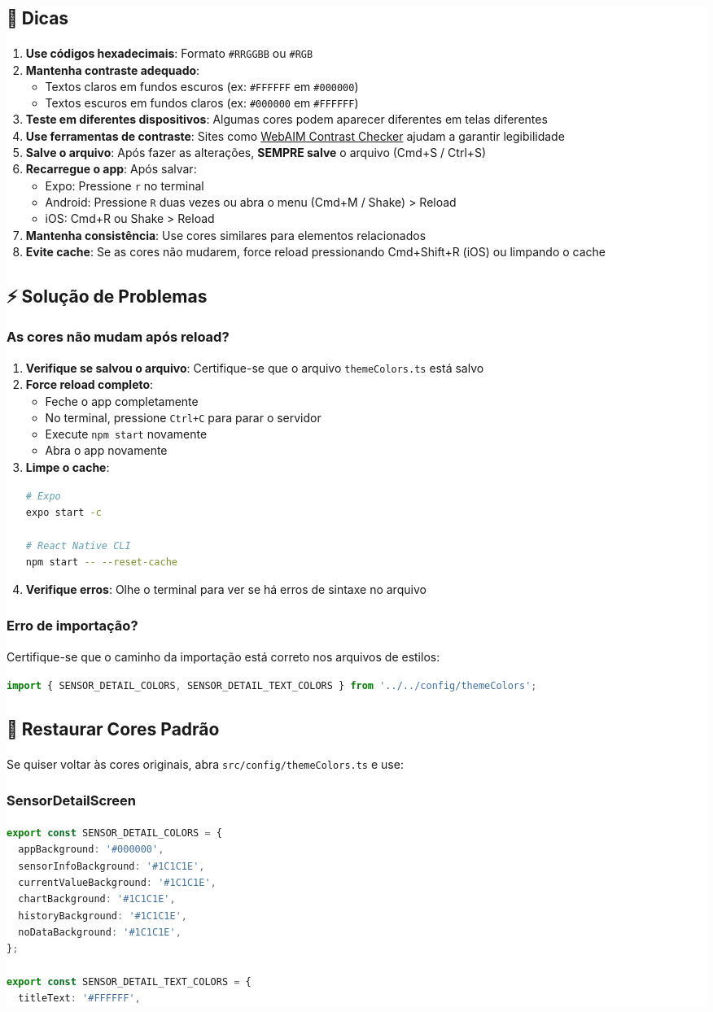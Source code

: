 ## 🎯 Dicas

1. **Use códigos hexadecimais**: Formato `#RRGGBB` ou `#RGB`
2. **Mantenha contraste adequado**: 
   - Textos claros em fundos escuros (ex: `#FFFFFF` em `#000000`)
   - Textos escuros em fundos claros (ex: `#000000` em `#FFFFFF`)
3. **Teste em diferentes dispositivos**: Algumas cores podem aparecer diferentes em telas diferentes
4. **Use ferramentas de contraste**: Sites como [WebAIM Contrast Checker](https://webaim.org/resources/contrastchecker/) ajudam a garantir legibilidade
5. **Salve o arquivo**: Após fazer as alterações, **SEMPRE salve** o arquivo (Cmd+S / Ctrl+S)
6. **Recarregue o app**: Após salvar:
   - Expo: Pressione `r` no terminal
   - Android: Pressione `R` duas vezes ou abra o menu (Cmd+M / Shake) > Reload
   - iOS: Cmd+R ou Shake > Reload
7. **Mantenha consistência**: Use cores similares para elementos relacionados
8. **Evite cache**: Se as cores não mudarem, force reload pressionando Cmd+Shift+R (iOS) ou limpando o cache

## ⚡ Solução de Problemas

### As cores não mudam após reload?

1. **Verifique se salvou o arquivo**: Certifique-se que o arquivo `themeColors.ts` está salvo
2. **Force reload completo**:
   - Feche o app completamente
   - No terminal, pressione `Ctrl+C` para parar o servidor
   - Execute `npm start` novamente
   - Abra o app novamente
3. **Limpe o cache**:
   ```bash
   # Expo
   expo start -c
   
   # React Native CLI
   npm start -- --reset-cache
   ```
4. **Verifique erros**: Olhe o terminal para ver se há erros de sintaxe no arquivo

### Erro de importação?

Certifique-se que o caminho da importação está correto nos arquivos de estilos:
```typescript
import { SENSOR_DETAIL_COLORS, SENSOR_DETAIL_TEXT_COLORS } from '../../config/themeColors';
```

## 🔧 Restaurar Cores Padrão

Se quiser voltar às cores originais, abra `src/config/themeColors.ts` e use:

### SensorDetailScreen
```typescript
export const SENSOR_DETAIL_COLORS = {
  appBackground: '#000000',
  sensorInfoBackground: '#1C1C1E',
  currentValueBackground: '#1C1C1E',
  chartBackground: '#1C1C1E',
  historyBackground: '#1C1C1E',
  noDataBackground: '#1C1C1E',
};

export const SENSOR_DETAIL_TEXT_COLORS = {
  titleText: '#FFFFFF',
```